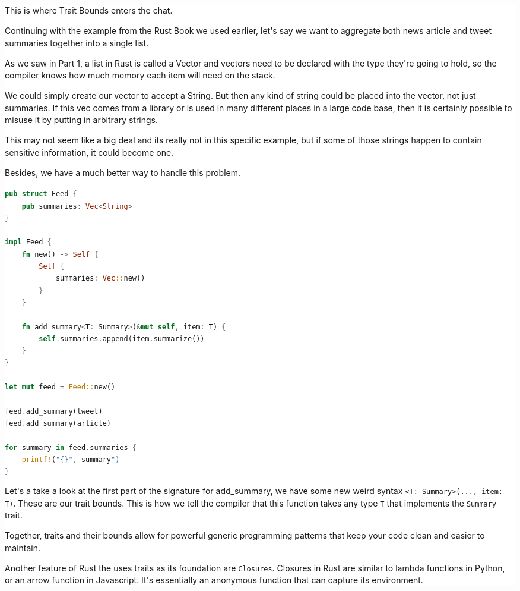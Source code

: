 This is where Trait Bounds enters the chat.

Continuing with the example from the Rust Book we used earlier, let's say we want to aggregate both news article and tweet summaries together into a single list.

As we saw in Part 1, a list in Rust is called a Vector and vectors need to be declared with the type they're going to hold, so the compiler knows how much memory each item will need on the stack.

We could simply create our vector to accept a String. But then any kind of string could be placed into the vector, not just summaries. If this vec comes from a library or is used in many different places in a large code base, then it is certainly possible to misuse it by putting in arbitrary strings.

This may not seem like a big deal and its really not in this specific example, but if some of those strings happen to contain sensitive information, it could become one.

Besides, we have a much better way to handle this problem.

```rust
pub struct Feed {
    pub summaries: Vec<String>
}

impl Feed {
    fn new() -> Self {
        Self {
            summaries: Vec::new()
        }
    }

    fn add_summary<T: Summary>(&mut self, item: T) {
        self.summaries.append(item.summarize())
    }
}

let mut feed = Feed::new()

feed.add_summary(tweet)
feed.add_summary(article)

for summary in feed.summaries {
    printf!("{}", summary")
}
```

Let's a take a look at the first part of the signature for add_summary, we have some new weird syntax `<T: Summary>(..., item: T)`.
These are our trait bounds. This is how we tell the compiler that this function takes any type `T` that implements the `Summary` trait.

Together, traits and their bounds allow for powerful generic programming patterns that keep your code clean and easier to maintain.

Another feature of Rust the uses traits as its foundation are `Closures`. Closures in Rust are similar to lambda functions in Python, or an arrow function in Javascript. It's essentially an anonymous function that can capture its environment.
